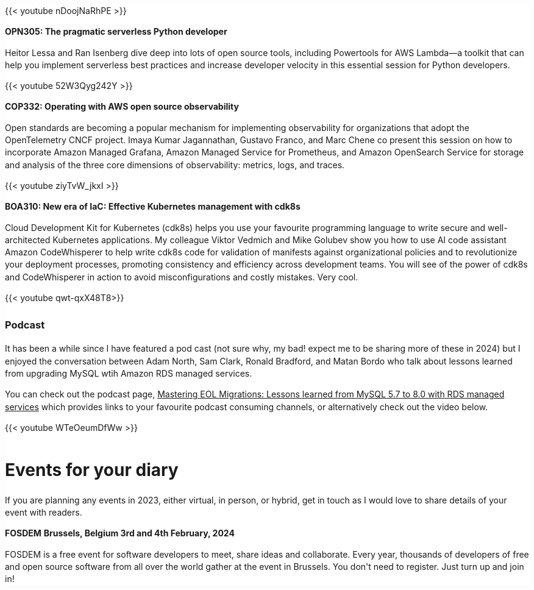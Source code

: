 {{< youtube nDoojNaRhPE >}}

**OPN305: The pragmatic serverless Python developer**

Heitor Lessa and Ran Isenberg dive deep into lots of open source tools, including Powertools for AWS Lambda—a toolkit that can help you implement serverless best practices and increase developer velocity in this essential session for Python developers.

{{< youtube 52W3Qyg242Y >}}

**COP332: Operating with AWS open source observability**

Open standards are becoming a popular mechanism for implementing observability for organizations that adopt the OpenTelemetry CNCF project. Imaya Kumar Jagannathan, Gustavo Franco, and Marc Chene co present this session on how to incorporate Amazon Managed Grafana, Amazon Managed Service for Prometheus, and Amazon OpenSearch Service for storage and analysis of the three core dimensions of observability: metrics, logs, and traces.

{{< youtube ziyTvW_jkxI >}}

**BOA310: New era of IaC: Effective Kubernetes management with cdk8s**

Cloud Development Kit for Kubernetes (cdk8s) helps you use your favourite programming language to write secure and well-architected Kubernetes applications. My colleague Viktor Vedmich and Mike Golubev show you how to use AI code assistant Amazon CodeWhisperer to help write cdk8s code for validation of manifests against organizational policies and to revolutionize your deployment processes, promoting consistency and efficiency across development teams. You will see of the power of cdk8s and CodeWhisperer in action to avoid misconfigurations and costly mistakes. Very cool.

{{< youtube qwt-qxX48T8>}}

### Podcast

It has been a while since I have featured a pod cast (not sure why, my bad! expect me to be sharing more of these in 2024) but I enjoyed the conversation between Adam North, Sam Clark, Ronald Bradford, and Matan Bordo who talk about lessons learned from upgrading MySQL wtih Amazon RDS managed services.

You can check out the podcast page, [Mastering EOL Migrations: Lessons learned from MySQL 5.7 to 8.0 with RDS managed services](https://aws-oss.beachgeek.co.uk/3h2) which provides links to your favourite podcast consuming channels, or alternatively check out the video below.

{{< youtube WTeOeumDfWw >}}

# Events for your diary

If you are planning any events in 2023, either virtual, in person, or hybrid, get in touch as I would love to share details of your event with readers. 


**FOSDEM**
**Brussels, Belgium 3rd and 4th February, 2024**

FOSDEM is a free event for software developers to meet, share ideas and collaborate. Every year, thousands of developers of free and open source software from all over the world gather at the event in Brussels. You don't need to register. Just turn up and join in!

